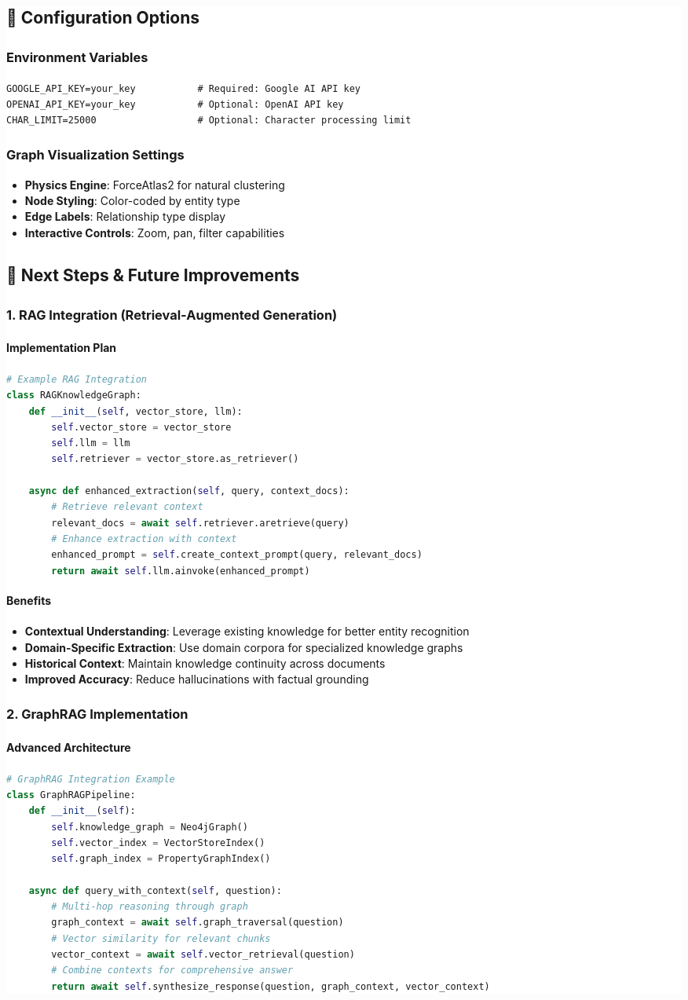 ## 🔧 Configuration Options

### Environment Variables
```env
GOOGLE_API_KEY=your_key           # Required: Google AI API key
OPENAI_API_KEY=your_key           # Optional: OpenAI API key
CHAR_LIMIT=25000                  # Optional: Character processing limit
```

### Graph Visualization Settings
- **Physics Engine**: ForceAtlas2 for natural clustering
- **Node Styling**: Color-coded by entity type
- **Edge Labels**: Relationship type display
- **Interactive Controls**: Zoom, pan, filter capabilities

## 🚀 Next Steps & Future Improvements

### 1. RAG Integration (Retrieval-Augmented Generation)

#### Implementation Plan
```python
# Example RAG Integration
class RAGKnowledgeGraph:
    def __init__(self, vector_store, llm):
        self.vector_store = vector_store
        self.llm = llm
        self.retriever = vector_store.as_retriever()
    
    async def enhanced_extraction(self, query, context_docs):
        # Retrieve relevant context
        relevant_docs = await self.retriever.aretrieve(query)
        # Enhance extraction with context
        enhanced_prompt = self.create_context_prompt(query, relevant_docs)
        return await self.llm.ainvoke(enhanced_prompt)
```

#### Benefits
- **Contextual Understanding**: Leverage existing knowledge for better entity recognition
- **Domain-Specific Extraction**: Use domain corpora for specialized knowledge graphs
- **Historical Context**: Maintain knowledge continuity across documents
- **Improved Accuracy**: Reduce hallucinations with factual grounding

### 2. GraphRAG Implementation

#### Advanced Architecture
```python
# GraphRAG Integration Example
class GraphRAGPipeline:
    def __init__(self):
        self.knowledge_graph = Neo4jGraph()
        self.vector_index = VectorStoreIndex()
        self.graph_index = PropertyGraphIndex()
    
    async def query_with_context(self, question):
        # Multi-hop reasoning through graph
        graph_context = await self.graph_traversal(question)
        # Vector similarity for relevant chunks
        vector_context = await self.vector_retrieval(question)
        # Combine contexts for comprehensive answer
        return await self.synthesize_response(question, graph_context, vector_context)
```
